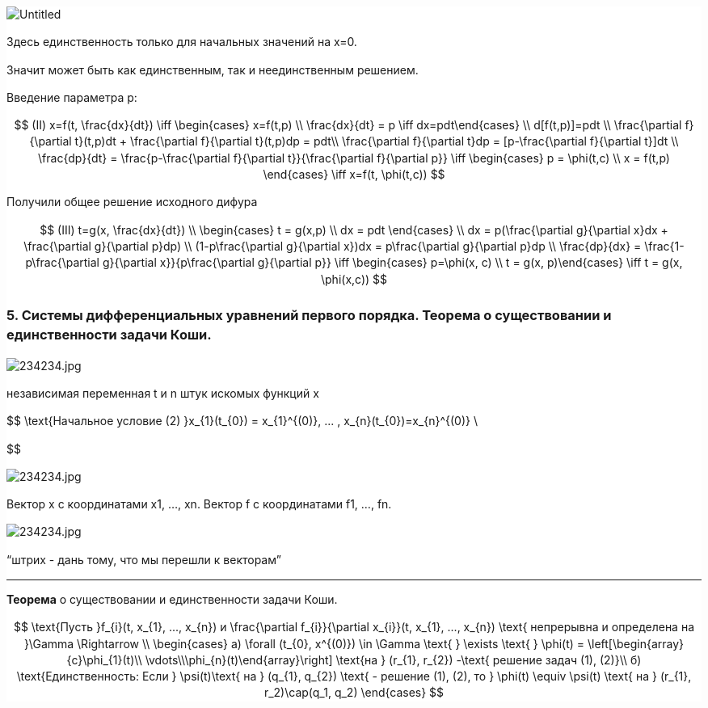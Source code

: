 ![Untitled](MatMech/Диффуры%201%20семестр/Фото/Untitled%2034.png)

Здесь единственность только для начальных значений на x=0. 

Значит может быть как единственным, так и неединственным решением.

Введение параметра p:

$$
(II) x=f(t, \frac{dx}{dt}) \iff \begin{cases} x=f(t,p) \\ \frac{dx}{dt} = p \iff dx=pdt\end{cases} \\ 
d[f(t,p)]=pdt \\
\frac{\partial f}{\partial t}(t,p)dt + \frac{\partial f}{\partial t}(t,p)dp = pdt\\
\frac{\partial f}{\partial t}dp = [p-\frac{\partial f}{\partial t}]dt \\
\frac{dp}{dt} = \frac{p-\frac{\partial f}{\partial t}}{\frac{\partial f}{\partial p}} \iff \begin{cases} p = \phi(t,c) \\ x = f(t,p) \end{cases} \iff x=f(t, \phi(t,c))
$$

Получили общее решение исходного дифура

$$
(III) t=g(x, \frac{dx}{dt}) \\
\begin{cases} t = g(x,p) \\ dx = pdt \end{cases} \\
dx = p(\frac{\partial g}{\partial x}dx + \frac{\partial g}{\partial p}dp) \\ 
(1-p\frac{\partial g}{\partial x})dx = p\frac{\partial g}{\partial p}dp \\
\frac{dp}{dx} = \frac{1-p\frac{\partial g}{\partial x}}{p\frac{\partial g}{\partial p}} \iff \begin{cases} p=\phi(x, c) \\ t = g(x, p)\end{cases} \iff t = g(x, \phi(x,c))
$$

### 5. Системы дифференциальных уравнений первого порядка. Теорема о существовании и единственности задачи Коши.

![234234.jpg](234234.jpg)

независимая переменная t и n штук искомых функций x

$$
\text{Начальное условие (2) }x_{1}(t_{0}) = x_{1}^{(0)}, ... , x_{n}(t_{0})=x_{n}^{(0)} \\

$$

![234234.jpg](234234%201.jpg)

Вектор x с координатами x1, …, xn. Вектор f с координатами f1, …, fn.

![234234.jpg](234234%202.jpg)

“штрих - дань тому, что мы перешли к векторам”

---

**Теорема** о существовании и единственности задачи Коши.

$$
\text{Пусть }f_{i}(t, x_{1}, ..., x_{n}) и \frac{\partial f_{i}}{\partial x_{i}}(t, x_{1}, ..., x_{n}) \text{ непрерывна и определена на }\Gamma \Rightarrow \\
\begin{cases} а) \forall (t_{0}, x^{(0)}) \in \Gamma \text{ } \exists \text{ } \phi(t) = \left[\begin{array}{c}\phi_{1}(t)\\ \vdots\\\phi_{n}(t)\end{array}\right] \text{на } (r_{1}, r_{2}) -\text{ решение задач (1), (2)}\\
б) \text{Единственность: Если } \psi(t)\text{ на } (q_{1}, q_{2}) \text{ - решение (1), (2), то } \phi(t) \equiv \psi(t) \text{ на } (r_{1}, r_2)\cap(q_1, q_2) \end{cases}
$$
